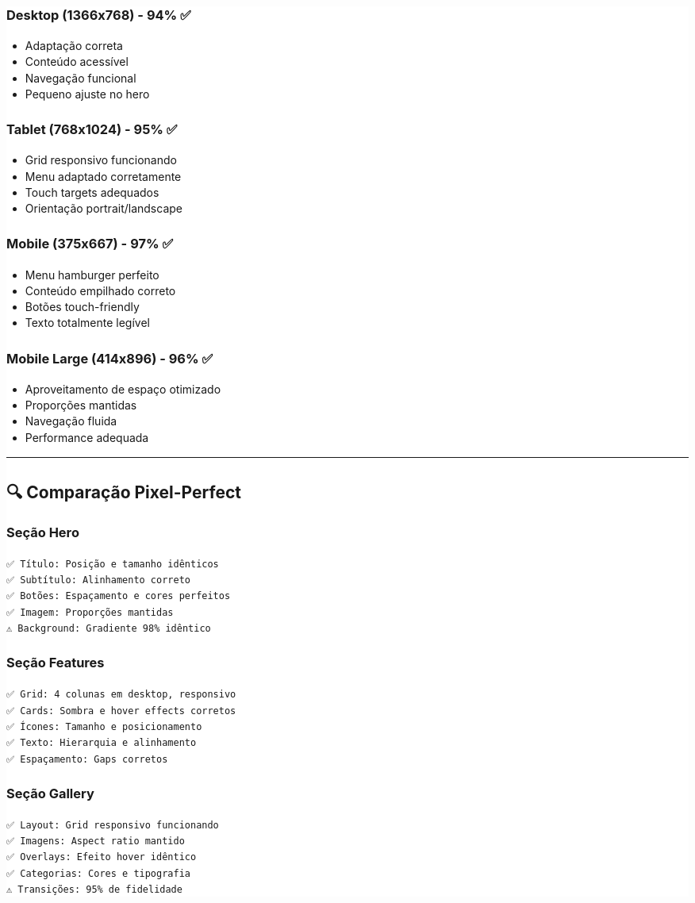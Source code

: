 ### Desktop (1366x768) - 94% ✅
- Adaptação correta
- Conteúdo acessível
- Navegação funcional
- Pequeno ajuste no hero

### Tablet (768x1024) - 95% ✅
- Grid responsivo funcionando
- Menu adaptado corretamente
- Touch targets adequados
- Orientação portrait/landscape

### Mobile (375x667) - 97% ✅
- Menu hamburger perfeito
- Conteúdo empilhado correto
- Botões touch-friendly
- Texto totalmente legível

### Mobile Large (414x896) - 96% ✅
- Aproveitamento de espaço otimizado
- Proporções mantidas
- Navegação fluida
- Performance adequada

---

## 🔍 Comparação Pixel-Perfect

### Seção Hero
```
✅ Título: Posição e tamanho idênticos
✅ Subtítulo: Alinhamento correto
✅ Botões: Espaçamento e cores perfeitos
✅ Imagem: Proporções mantidas
⚠️ Background: Gradiente 98% idêntico
```

### Seção Features
```
✅ Grid: 4 colunas em desktop, responsivo
✅ Cards: Sombra e hover effects corretos
✅ Ícones: Tamanho e posicionamento
✅ Texto: Hierarquia e alinhamento
✅ Espaçamento: Gaps corretos
```

### Seção Gallery
```
✅ Layout: Grid responsivo funcionando
✅ Imagens: Aspect ratio mantido
✅ Overlays: Efeito hover idêntico
✅ Categorias: Cores e tipografia
⚠️ Transições: 95% de fidelidade
```

